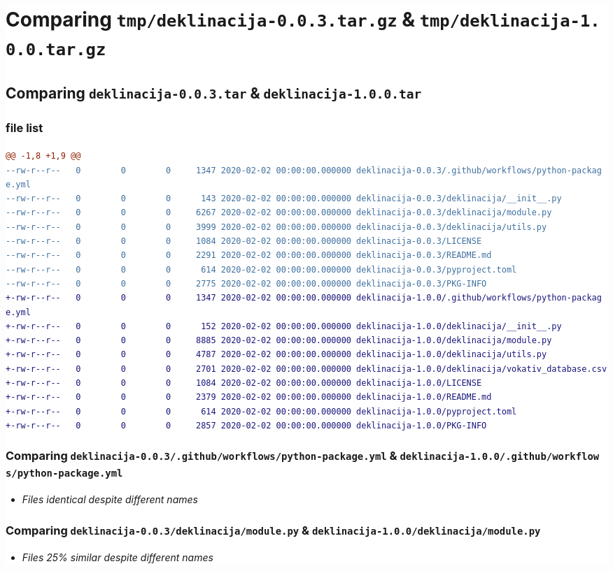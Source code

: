 # Comparing `tmp/deklinacija-0.0.3.tar.gz` & `tmp/deklinacija-1.0.0.tar.gz`

## Comparing `deklinacija-0.0.3.tar` & `deklinacija-1.0.0.tar`

### file list

```diff
@@ -1,8 +1,9 @@
--rw-r--r--   0        0        0     1347 2020-02-02 00:00:00.000000 deklinacija-0.0.3/.github/workflows/python-package.yml
--rw-r--r--   0        0        0      143 2020-02-02 00:00:00.000000 deklinacija-0.0.3/deklinacija/__init__.py
--rw-r--r--   0        0        0     6267 2020-02-02 00:00:00.000000 deklinacija-0.0.3/deklinacija/module.py
--rw-r--r--   0        0        0     3999 2020-02-02 00:00:00.000000 deklinacija-0.0.3/deklinacija/utils.py
--rw-r--r--   0        0        0     1084 2020-02-02 00:00:00.000000 deklinacija-0.0.3/LICENSE
--rw-r--r--   0        0        0     2291 2020-02-02 00:00:00.000000 deklinacija-0.0.3/README.md
--rw-r--r--   0        0        0      614 2020-02-02 00:00:00.000000 deklinacija-0.0.3/pyproject.toml
--rw-r--r--   0        0        0     2775 2020-02-02 00:00:00.000000 deklinacija-0.0.3/PKG-INFO
+-rw-r--r--   0        0        0     1347 2020-02-02 00:00:00.000000 deklinacija-1.0.0/.github/workflows/python-package.yml
+-rw-r--r--   0        0        0      152 2020-02-02 00:00:00.000000 deklinacija-1.0.0/deklinacija/__init__.py
+-rw-r--r--   0        0        0     8885 2020-02-02 00:00:00.000000 deklinacija-1.0.0/deklinacija/module.py
+-rw-r--r--   0        0        0     4787 2020-02-02 00:00:00.000000 deklinacija-1.0.0/deklinacija/utils.py
+-rw-r--r--   0        0        0     2701 2020-02-02 00:00:00.000000 deklinacija-1.0.0/deklinacija/vokativ_database.csv
+-rw-r--r--   0        0        0     1084 2020-02-02 00:00:00.000000 deklinacija-1.0.0/LICENSE
+-rw-r--r--   0        0        0     2379 2020-02-02 00:00:00.000000 deklinacija-1.0.0/README.md
+-rw-r--r--   0        0        0      614 2020-02-02 00:00:00.000000 deklinacija-1.0.0/pyproject.toml
+-rw-r--r--   0        0        0     2857 2020-02-02 00:00:00.000000 deklinacija-1.0.0/PKG-INFO
```

### Comparing `deklinacija-0.0.3/.github/workflows/python-package.yml` & `deklinacija-1.0.0/.github/workflows/python-package.yml`

 * *Files identical despite different names*

### Comparing `deklinacija-0.0.3/deklinacija/module.py` & `deklinacija-1.0.0/deklinacija/module.py`

 * *Files 25% similar despite different names*
